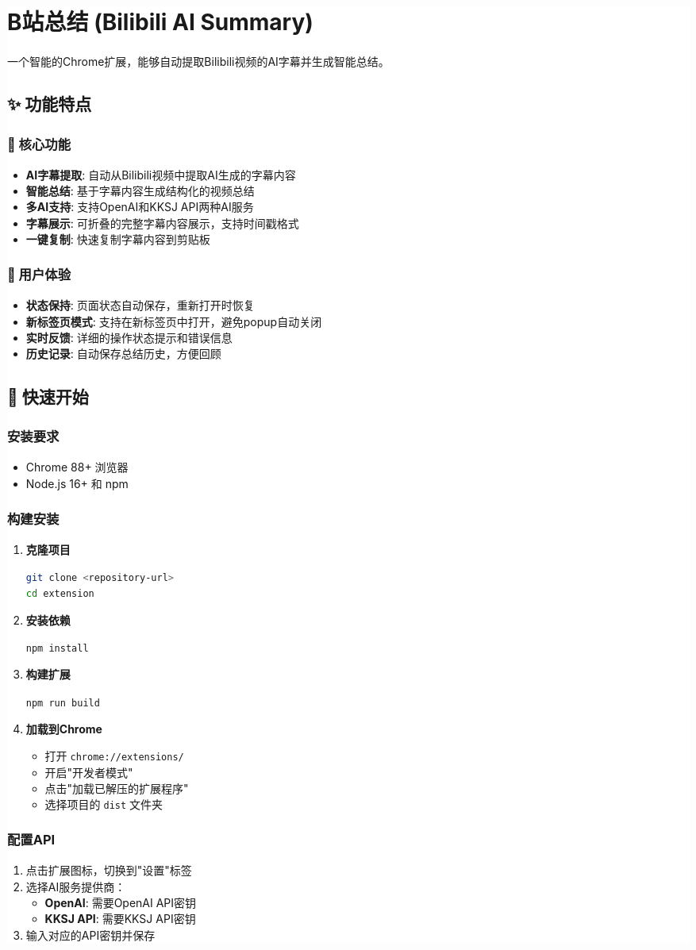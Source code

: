 # B站总结 (Bilibili AI Summary)

一个智能的Chrome扩展，能够自动提取Bilibili视频的AI字幕并生成智能总结。

## ✨ 功能特点

### 🎯 核心功能
- **AI字幕提取**: 自动从Bilibili视频中提取AI生成的字幕内容
- **智能总结**: 基于字幕内容生成结构化的视频总结
- **多AI支持**: 支持OpenAI和KKSJ API两种AI服务
- **字幕展示**: 可折叠的完整字幕内容展示，支持时间戳格式
- **一键复制**: 快速复制字幕内容到剪贴板

### 🎨 用户体验
- **状态保持**: 页面状态自动保存，重新打开时恢复
- **新标签页模式**: 支持在新标签页中打开，避免popup自动关闭
- **实时反馈**: 详细的操作状态提示和错误信息
- **历史记录**: 自动保存总结历史，方便回顾

## 🚀 快速开始

### 安装要求
- Chrome 88+ 浏览器
- Node.js 16+ 和 npm

### 构建安装
1. **克隆项目**
   ```bash
   git clone <repository-url>
   cd extension
   ```

2. **安装依赖**
   ```bash
   npm install
   ```

3. **构建扩展**
   ```bash
   npm run build
   ```

4. **加载到Chrome**
   - 打开 `chrome://extensions/`
   - 开启"开发者模式"
   - 点击"加载已解压的扩展程序"
   - 选择项目的 `dist` 文件夹

### 配置API
1. 点击扩展图标，切换到"设置"标签
2. 选择AI服务提供商：
   - **OpenAI**: 需要OpenAI API密钥
   - **KKSJ API**: 需要KKSJ API密钥
3. 输入对应的API密钥并保存
